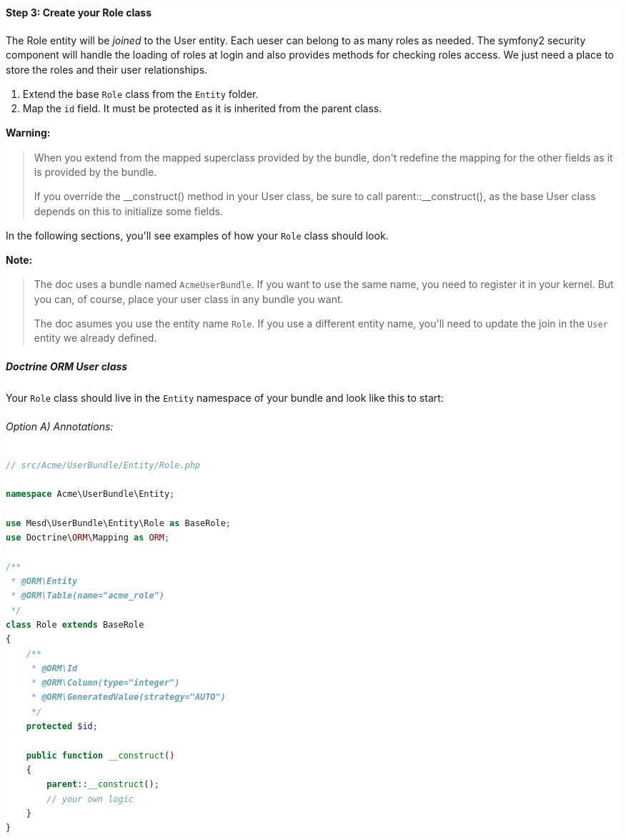 
#### Step 3: Create your Role class

The Role entity will be *joined* to the User entity. Each ueser can belong
to as many roles as needed. The symfony2 security component will handle the
loading of roles at login and also provides methods for checking roles access.
We just need a place to store the roles and their user relationships.

1. Extend the base `Role` class from the ``Entity`` folder.
2. Map the `id` field. It must be protected as it is inherited from the parent class.

**Warning:**

> When you extend from the mapped superclass provided by the bundle, don't
> redefine the mapping for the other fields as it is provided by the bundle.
>
> If you override the __construct() method in your User class, be sure
> to call parent::__construct(), as the base User class depends on
> this to initialize some fields.

In the following sections, you'll see examples of how your `Role` class should
look.

**Note:**

> The doc uses a bundle named `AcmeUserBundle`. If you want to use the same
> name, you need to register it in your kernel. But you can, of course, place
> your user class in any bundle you want.
>
> The doc asumes you use the entity name `Role`. If you use a different entity
> name, you'll need to update the join in the `User` entity we already defined.



##### Doctrine ORM User class

Your `Role` class should live in the `Entity` namespace of your bundle and look like this to
start:

###### Option A) Annotations:

``` php
// src/Acme/UserBundle/Entity/Role.php

namespace Acme\UserBundle\Entity;

use Mesd\UserBundle\Entity\Role as BaseRole;
use Doctrine\ORM\Mapping as ORM;

/**
 * @ORM\Entity
 * @ORM\Table(name="acme_role")
 */
class Role extends BaseRole
{
    /**
     * @ORM\Id
     * @ORM\Column(type="integer")
     * @ORM\GeneratedValue(strategy="AUTO")
     */
    protected $id;

    public function __construct()
    {
        parent::__construct();
        // your own logic
    }
}
```
